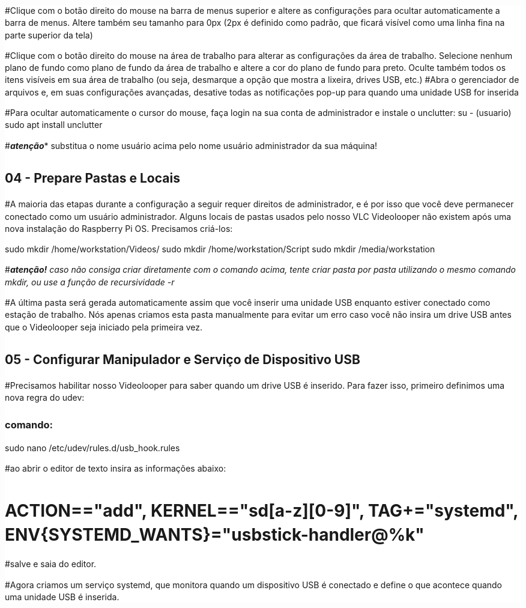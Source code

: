 #Clique com o botão direito do mouse na barra de menus superior e altere as configurações para ocultar automaticamente a barra de menus. Altere também seu tamanho para 0px (2px é definido como padrão, que ficará visível como uma linha fina na parte superior da tela)

#Clique com o botão direito do mouse na área de trabalho para alterar as configurações da área de trabalho. Selecione nenhum plano de fundo como plano de fundo da área de trabalho e altere a cor do plano de fundo para preto. Oculte também todos os itens visíveis em sua área de trabalho (ou seja, desmarque a opção que mostra a lixeira, drives USB, etc.)
#Abra o gerenciador de arquivos e, em suas configurações avançadas, desative todas as notificações pop-up para quando uma unidade USB for inserida

#Para ocultar automaticamente o cursor do mouse, faça login na sua conta de administrador e instale o unclutter:
su - (usuario)
sudo apt install unclutter

#***atenção**** substitua o nome usuário acima pelo nome usuário administrador da sua máquina!

## 04 - Prepare Pastas e Locais

#A maioria das etapas durante a configuração a seguir requer direitos de administrador, e é por isso que você deve permanecer conectado como um usuário administrador. Alguns locais de pastas usados ​​pelo nosso VLC Videolooper não existem após uma nova instalação do Raspberry Pi OS. Precisamos criá-los:

sudo mkdir /home/workstation/Videos/
sudo mkdir /home/workstation/Script
sudo mkdir /media/workstation

#***atenção!**  caso não consiga criar diretamente com o comando acima, tente criar pasta por pasta utilizando o mesmo comando mkdir, ou use a função de recursividade -r*

#A última pasta será gerada automaticamente assim que você inserir uma unidade USB enquanto estiver conectado como estação de trabalho. Nós apenas criamos esta pasta manualmente para evitar um erro caso você não insira um drive USB antes que o Videolooper seja iniciado pela primeira vez.


## 05 - Configurar Manipulador e Serviço de Dispositivo USB

#Precisamos habilitar nosso Videolooper para saber quando um drive USB é inserido. Para fazer isso, primeiro definimos uma nova regra do udev:

### comando:
sudo nano /etc/udev/rules.d/usb_hook.rules

#ao abrir o editor de texto insira as informações abaixo:

# ACTION=="add", KERNEL=="sd[a-z][0-9]", TAG+="systemd", ENV{SYSTEMD_WANTS}="usbstick-handler@%k"

#salve e saia do editor.

#Agora criamos um serviço systemd, que monitora quando um dispositivo USB é conectado e define o que acontece quando uma unidade USB é inserida.

